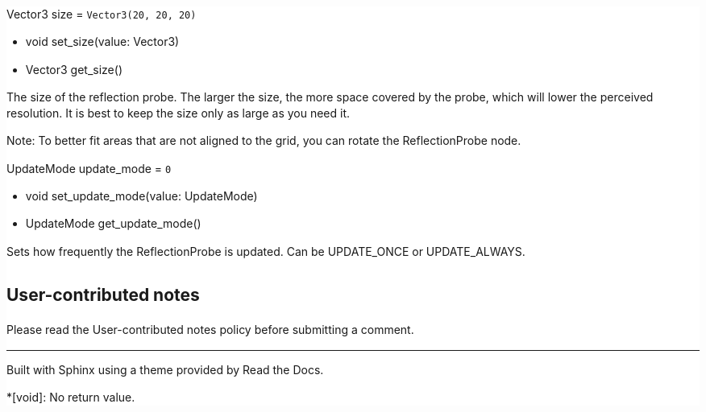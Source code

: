 Vector3 size = `Vector3(20, 20, 20)`

  * void set_size(value: Vector3)

  * Vector3 get_size()

The size of the reflection probe. The larger the size, the more space covered
by the probe, which will lower the perceived resolution. It is best to keep
the size only as large as you need it.

Note: To better fit areas that are not aligned to the grid, you can rotate the
ReflectionProbe node.

UpdateMode update_mode = `0`

  * void set_update_mode(value: UpdateMode)

  * UpdateMode get_update_mode()

Sets how frequently the ReflectionProbe is updated. Can be UPDATE_ONCE or
UPDATE_ALWAYS.

## User-contributed notes

Please read the User-contributed notes policy before submitting a comment.

* * *

Built with Sphinx using a theme provided by Read the Docs.

  *[void]: No return value.

